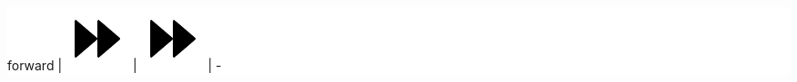 forward | <img width="70" height="70" src="./inline-svg/filled/forward.svg" alt="forward" /> | <img width="70" height="70" src="./inline-svg/outlined/forward.svg" alt="forward" /> |  - 